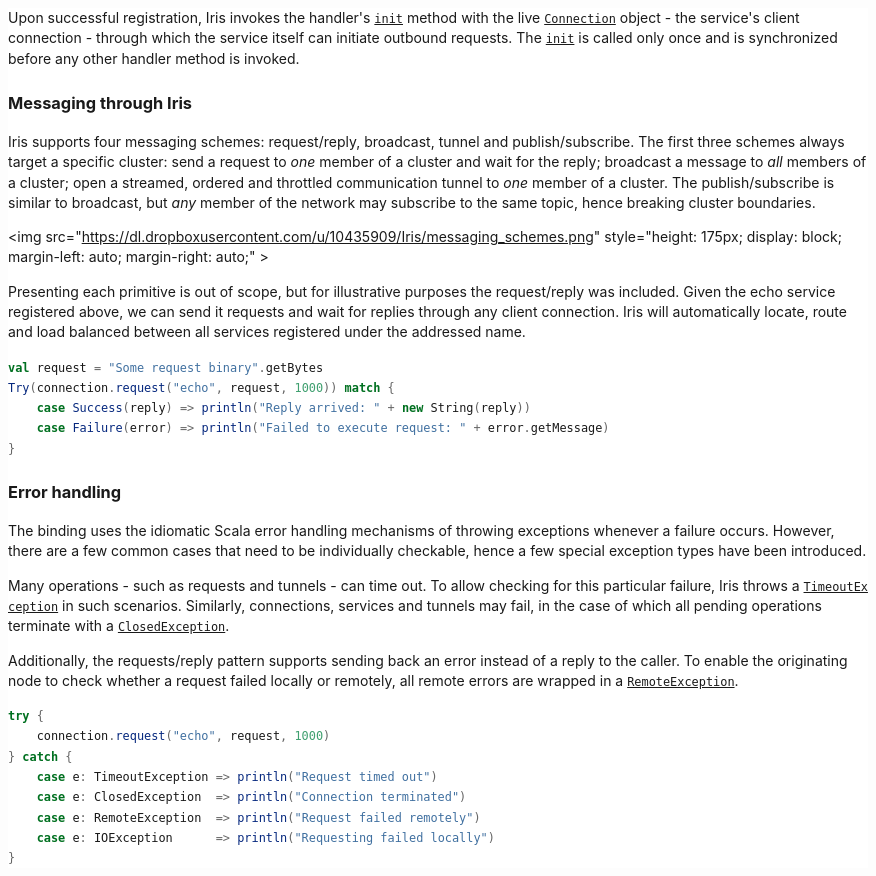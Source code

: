 Upon successful registration, Iris invokes the handler's [`init`](http://iris.karalabe.com/docs/iris-jvm.v1/com/karalabe/iris/ServiceHandler.html#init-com.karalabe.iris.Connection-) method with the live [`Connection`](http://iris.karalabe.com/docs/iris-jvm.v1/com/karalabe/iris/Connection.html) object - the service's client connection - through which the service itself can initiate outbound requests. The [`init`](http://iris.karalabe.com/docs/iris-jvm.v1/com/karalabe/iris/ServiceHandler.html#init-com.karalabe.iris.Connection-) is called only once and is synchronized before any other handler method is invoked.

### Messaging through Iris

Iris supports four messaging schemes: request/reply, broadcast, tunnel and publish/subscribe. The first three schemes always target a specific cluster: send a request to _one_ member of a cluster and wait for the reply; broadcast a message to _all_ members of a cluster; open a streamed, ordered and throttled communication tunnel to _one_ member of a cluster. The publish/subscribe is similar to broadcast, but _any_ member of the network may subscribe to the same topic, hence breaking cluster boundaries.

<img src="https://dl.dropboxusercontent.com/u/10435909/Iris/messaging_schemes.png" style="height: 175px; display: block; margin-left: auto; margin-right: auto;" \>

Presenting each primitive is out of scope, but for illustrative purposes the request/reply was included. Given the echo service registered above, we can send it requests and wait for replies through any client connection. Iris will automatically locate, route and load balanced between all services registered under the addressed name.

```scala
val request = "Some request binary".getBytes
Try(connection.request("echo", request, 1000)) match {
    case Success(reply) => println("Reply arrived: " + new String(reply))
    case Failure(error) => println("Failed to execute request: " + error.getMessage)
}
```

### Error handling

The binding uses the idiomatic Scala error handling mechanisms of throwing exceptions whenever a failure occurs. However, there are a few common cases that need to be individually checkable, hence a few special exception types have been introduced.

Many operations - such as requests and tunnels - can time out. To allow checking for this particular failure, Iris throws a [`TimeoutException`](http://iris.karalabe.com/docs/iris-jvm.v1/com/karalabe/iris/exceptions/TimeoutException.html) in such scenarios. Similarly, connections, services and tunnels may fail, in the case of which all pending operations terminate with a [`ClosedException`](http://iris.karalabe.com/docs/iris-jvm.v1/com/karalabe/iris/exceptions/ClosedException.html).

Additionally, the requests/reply pattern supports sending back an error instead of a reply to the caller. To enable the originating node to check whether a request failed locally or remotely, all remote errors are wrapped in a [`RemoteException`](http://iris.karalabe.com/docs/iris-jvm.v1/com/karalabe/iris/exceptions/RemoteException.html).

```scala
try {
    connection.request("echo", request, 1000)
} catch {
    case e: TimeoutException => println("Request timed out")
    case e: ClosedException  => println("Connection terminated")
    case e: RemoteException  => println("Request failed remotely")
    case e: IOException      => println("Requesting failed locally")
}
```
